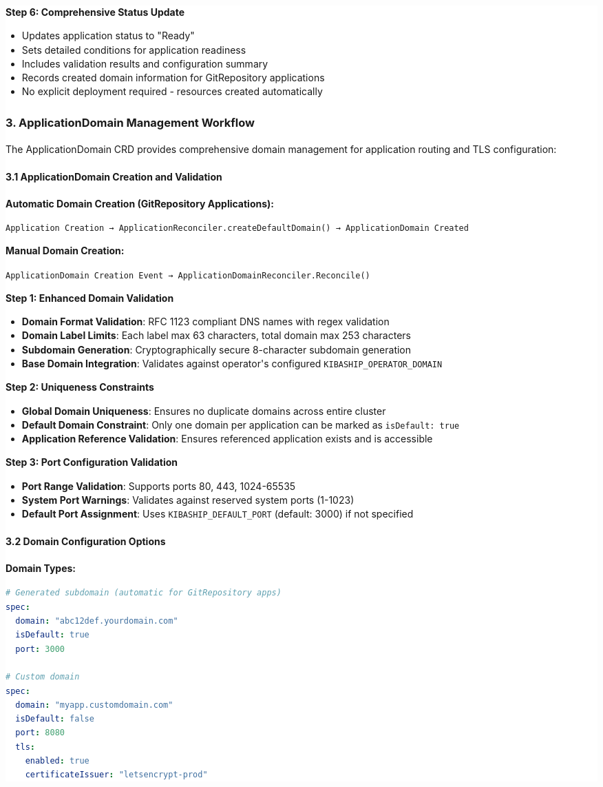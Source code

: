**Step 6: Comprehensive Status Update**
- Updates application status to "Ready"
- Sets detailed conditions for application readiness
- Includes validation results and configuration summary
- Records created domain information for GitRepository applications
- No explicit deployment required - resources created automatically

### 3. ApplicationDomain Management Workflow

The ApplicationDomain CRD provides comprehensive domain management for application routing and TLS configuration:

#### 3.1 ApplicationDomain Creation and Validation

**Automatic Domain Creation (GitRepository Applications):**
```
Application Creation → ApplicationReconciler.createDefaultDomain() → ApplicationDomain Created
```

**Manual Domain Creation:**
```
ApplicationDomain Creation Event → ApplicationDomainReconciler.Reconcile()
```

**Step 1: Enhanced Domain Validation**
- **Domain Format Validation**: RFC 1123 compliant DNS names with regex validation
- **Domain Label Limits**: Each label max 63 characters, total domain max 253 characters
- **Subdomain Generation**: Cryptographically secure 8-character subdomain generation
- **Base Domain Integration**: Validates against operator's configured `KIBASHIP_OPERATOR_DOMAIN`

**Step 2: Uniqueness Constraints**
- **Global Domain Uniqueness**: Ensures no duplicate domains across entire cluster
- **Default Domain Constraint**: Only one domain per application can be marked as `isDefault: true`
- **Application Reference Validation**: Ensures referenced application exists and is accessible

**Step 3: Port Configuration Validation**
- **Port Range Validation**: Supports ports 80, 443, 1024-65535
- **System Port Warnings**: Validates against reserved system ports (1-1023)
- **Default Port Assignment**: Uses `KIBASHIP_DEFAULT_PORT` (default: 3000) if not specified

#### 3.2 Domain Configuration Options

**Domain Types:**
```yaml
# Generated subdomain (automatic for GitRepository apps)
spec:
  domain: "abc12def.yourdomain.com"
  isDefault: true
  port: 3000

# Custom domain
spec:
  domain: "myapp.customdomain.com"
  isDefault: false
  port: 8080
  tls:
    enabled: true
    certificateIssuer: "letsencrypt-prod"
```
